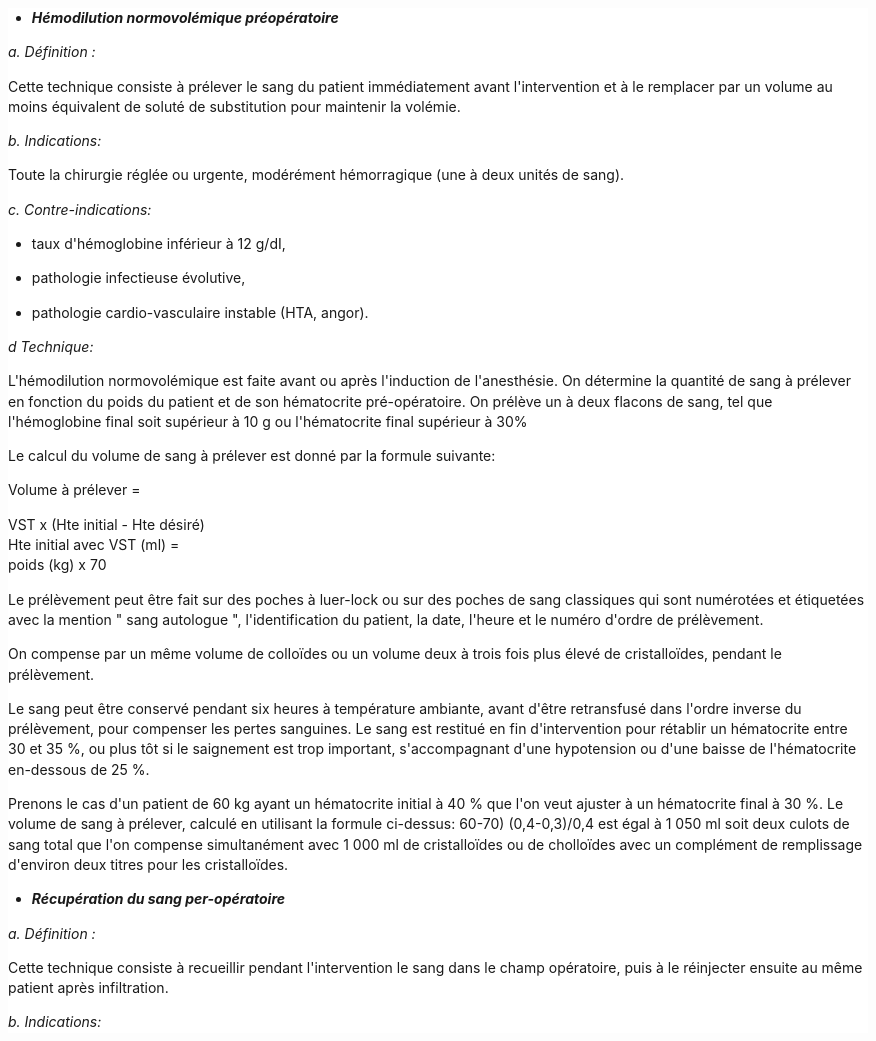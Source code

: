 *   **_Hémodilution normovolémique préopératoire_**

_a. Définition :_

Cette technique consiste à prélever le sang du patient immédiatement avant l'intervention et à le remplacer par un volume au moins équivalent de soluté de substitution pour maintenir la volémie.

_b. Indications:_

Toute la chirurgie réglée ou urgente, modérément hémorragique (une à deux unités de sang).

_c. Contre-indications:_

- taux d'hémoglobine inférieur à 12 g/dI,

- pathologie infectieuse évolutive,

- pathologie cardio-vasculaire instable (HTA, angor).

_d Technique:_

L'hémodilution normovolémique est faite avant ou après l'induction de l'anesthésie. On détermine la quantité de sang à prélever en fonction du poids du patient et de son hématocrite pré-opératoire. On prélève un à deux flacons de sang, tel que l'hémoglobine final soit supérieur à 10 g ou l'hématocrite final supérieur à 30%

Le calcul du volume de sang à prélever est donné par la formule suivante:

Volume à prélever =

VST x (Hte initial - Hte désiré)  
Hte initial avec VST (ml) =  
poids (kg) x 70

Le prélèvement peut être fait sur des poches à luer-lock ou sur des poches de sang classiques qui sont numérotées et étiquetées avec la mention " sang autologue ", l'identification du patient, la date, l'heure et le numéro d'ordre de prélèvement.

On compense par un même volume de colIoïdes ou un volume deux à trois fois plus élevé de cristalloïdes, pendant le prélèvement.

Le sang peut être conservé pendant six heures à température ambiante, avant d'être retransfusé dans l'ordre inverse du prélèvement, pour compenser les pertes sanguines. Le sang est restitué en fin d'intervention pour rétablir un hématocrite entre 30 et 35 %, ou plus tôt si le saignement est trop important, s'accompagnant d'une hypotension ou d'une baisse de l'hématocrite en-dessous de 25 %.

Prenons le cas d'un patient de 60 kg ayant un hématocrite initial à 40 % que l'on veut ajuster à un hématocrite final à 30 %. Le volume de sang à prélever, calculé en utilisant la formule ci-dessus: 60-70) (0,4-0,3)/0,4 est égal à 1 050 ml soit deux culots de sang total que l'on compense simultanément avec 1 000 ml de cristalloïdes ou de cholloïdes avec un complément de remplissage d'environ deux titres pour les cristalloïdes.

*   **_Récupération du sang per-opératoire_**

_a. Définition :_

Cette technique consiste à recueillir pendant l'intervention le sang dans le champ opératoire, puis à le réinjecter ensuite au même patient après infiltration.

_b. Indications:_
